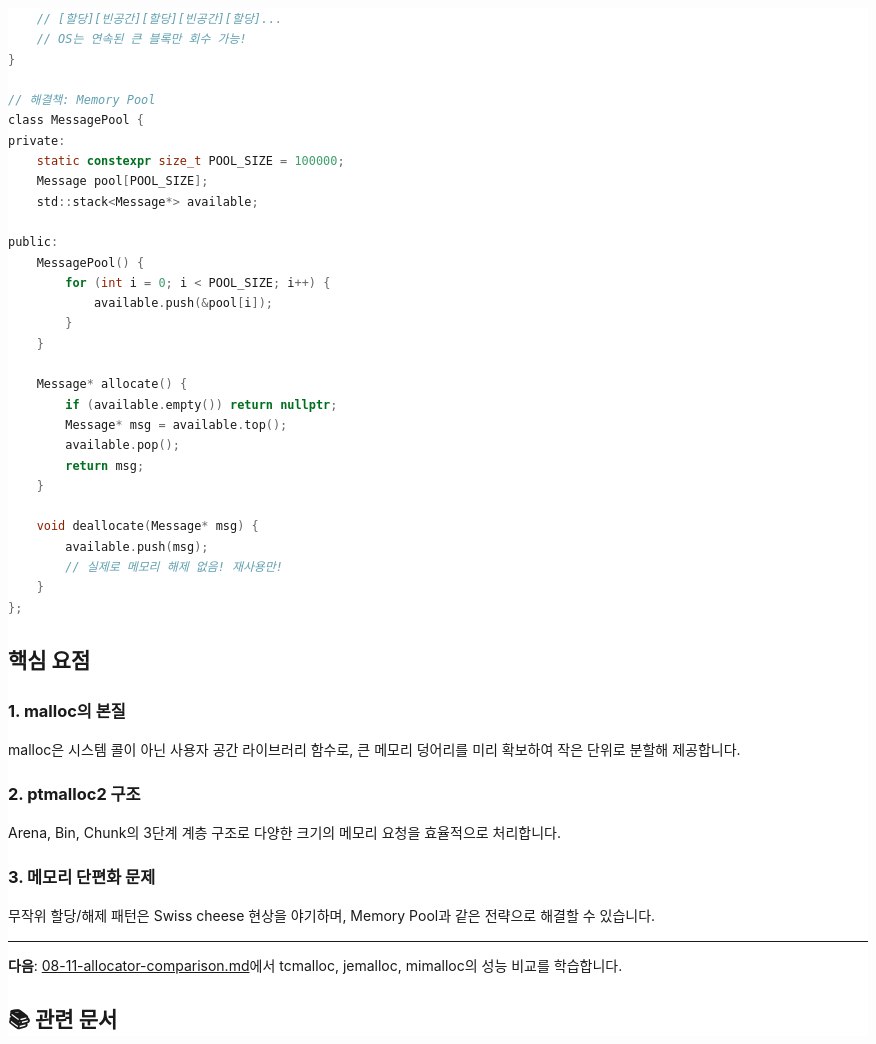 ```c
    // [할당][빈공간][할당][빈공간][할당]...
    // OS는 연속된 큰 블록만 회수 가능!
}

// 해결책: Memory Pool
class MessagePool {
private:
    static constexpr size_t POOL_SIZE = 100000;
    Message pool[POOL_SIZE];
    std::stack<Message*> available;

public:
    MessagePool() {
        for (int i = 0; i < POOL_SIZE; i++) {
            available.push(&pool[i]);
        }
    }

    Message* allocate() {
        if (available.empty()) return nullptr;
        Message* msg = available.top();
        available.pop();
        return msg;
    }

    void deallocate(Message* msg) {
        available.push(msg);
        // 실제로 메모리 해제 없음! 재사용만!
    }
};
```

## 핵심 요점

### 1. malloc의 본질

malloc은 시스템 콜이 아닌 사용자 공간 라이브러리 함수로, 큰 메모리 덩어리를 미리 확보하여 작은 단위로 분할해 제공합니다.

### 2. ptmalloc2 구조

Arena, Bin, Chunk의 3단계 계층 구조로 다양한 크기의 메모리 요청을 효율적으로 처리합니다.

### 3. 메모리 단편화 문제

무작위 할당/해제 패턴은 Swiss cheese 현상을 야기하며, Memory Pool과 같은 전략으로 해결할 수 있습니다.

---

**다음**: [08-11-allocator-comparison.md](chapter-08-memory-allocator-gc/08-11-allocator-comparison.md)에서 tcmalloc, jemalloc, mimalloc의 성능 비교를 학습합니다.

## 📚 관련 문서
